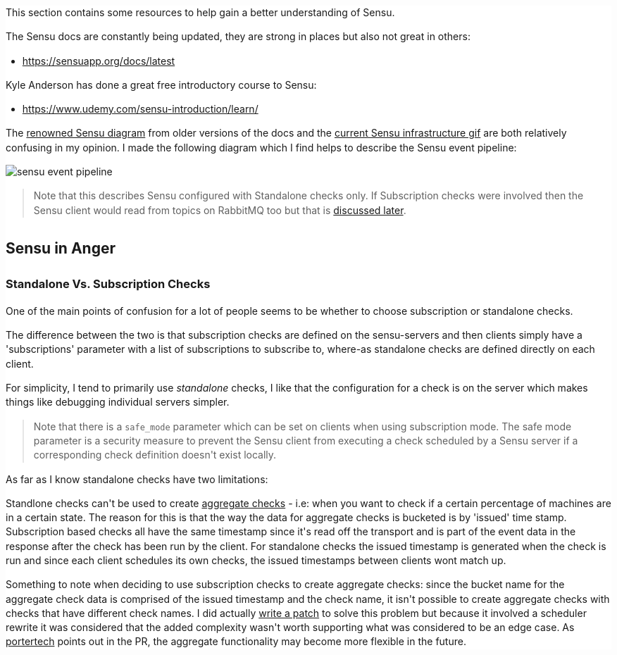 This section contains some resources to help gain a better understanding of Sensu.

The Sensu docs are constantly being updated, they are strong in places but also not great in others:

* https://sensuapp.org/docs/latest

Kyle Anderson has done a great free introductory course to Sensu:

* https://www.udemy.com/sensu-introduction/learn/

The [renowned Sensu diagram](https://raw.githubusercontent.com/roobert/roobert.github.io/master/images/sensu_wtf.png) from older versions of the docs and the [current Sensu infrastructure gif](https://raw.githubusercontent.com/roobert/roobert.github.io/master/images/sensu_current.gif) are both relatively confusing in my opinion. I made the following diagram which I find helps to describe the Sensu event pipeline:

![sensu event pipeline](https://github.com/roobert/roobert.github.io/blob/master/images/sensu_event_pipeline.png?raw=true)

> Note that this describes Sensu configured with Standalone checks only. If Subscription checks were involved then the Sensu client would read from topics on RabbitMQ too but that is [discussed later](#common-problems-questions).

## Sensu in Anger

### Standalone Vs. Subscription Checks

One of the main points of confusion for a lot of people seems to be whether to choose subscription or standalone checks.

The difference between the two is that subscription checks are defined on the sensu-servers and then clients simply have a 'subscriptions' parameter with a list of subscriptions to subscribe to, where-as standalone checks are defined directly on each client.

For simplicity, I tend to primarily use *standalone* checks, I like that the configuration for a check is on the server which makes things like debugging individual servers simpler.

> Note that there is a `safe_mode` parameter which can be set on clients when using subscription mode. The safe mode parameter is a security measure to prevent the Sensu client from executing a check scheduled by a Sensu server if a corresponding check definition doesn't exist locally.

As far as I know standalone checks have two limitations:

Standlone checks can't be used to create [aggregate checks](https://sensuapp.org/docs/latest/api-aggregates) - i.e: when you want to check if a certain percentage of machines are in a certain state. The reason for this is that the way the data for aggregate checks is bucketed is by 'issued' time stamp. Subscription based checks all have the same timestamp since it's read off the transport and is part of the event data in the response after the check has been run by the client. For standalone checks the issued timestamp is generated when the check is run and since each client schedules its own checks, the issued timestamps between clients wont match up.

Something to note when deciding to use subscription checks to create aggregate checks: since the bucket name for the aggregate check data is comprised of the issued timestamp and the check name, it isn't possible to create aggregate checks with checks that have different check names. I did actually [write a patch](https://github.com/sensu/sensu/pull/915) to solve this problem but because it involved a scheduler rewrite it was considered that the added complexity wasn't worth supporting what was considered to be an edge case. As [portertech](https://github.com/portertech/) points out in the PR, the aggregate functionality may become more flexible in the future.
